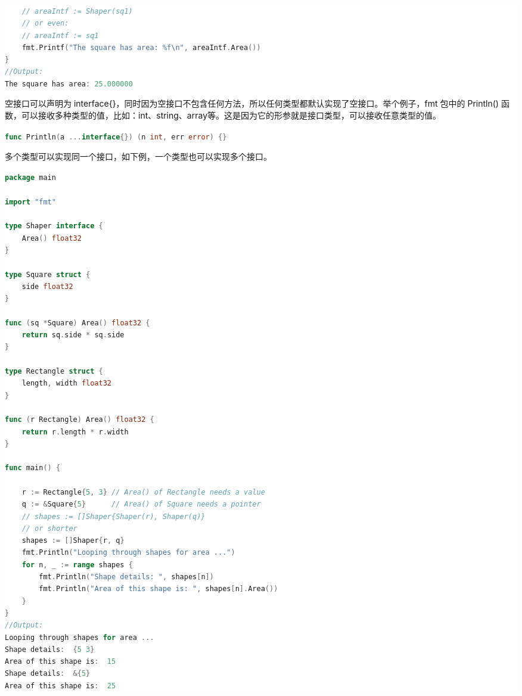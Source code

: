 ```go
	// areaIntf := Shaper(sq1)
	// or even:
	// areaIntf := sq1
	fmt.Printf("The square has area: %f\n", areaIntf.Area())
}
//Output:
The square has area: 25.000000
```

空接口可以声明为 interface{}，同时因为空接口不包含任何方法，所以任何类型都默认实现了空接口。举个例子，fmt 包中的 Println() 函数，可以接收多种类型的值，比如：int、string、array等。这是因为它的形参就是接口类型，可以接收任意类型的值。

```go
func Println(a ...interface{}) (n int, err error) {}
```

多个类型可以实现同一个接口，如下例，一个类型也可以实现多个接口。

```go
package main

import "fmt"

type Shaper interface {
	Area() float32
}

type Square struct {
	side float32
}

func (sq *Square) Area() float32 {
	return sq.side * sq.side
}

type Rectangle struct {
	length, width float32
}

func (r Rectangle) Area() float32 {
	return r.length * r.width
}

func main() {

	r := Rectangle{5, 3} // Area() of Rectangle needs a value
	q := &Square{5}      // Area() of Square needs a pointer
	// shapes := []Shaper{Shaper(r), Shaper(q)}
	// or shorter
	shapes := []Shaper{r, q}
	fmt.Println("Looping through shapes for area ...")
	for n, _ := range shapes {
		fmt.Println("Shape details: ", shapes[n])
		fmt.Println("Area of this shape is: ", shapes[n].Area())
	}
}
//Output:
Looping through shapes for area ...
Shape details:  {5 3}
Area of this shape is:  15
Shape details:  &{5}
Area of this shape is:  25
```
